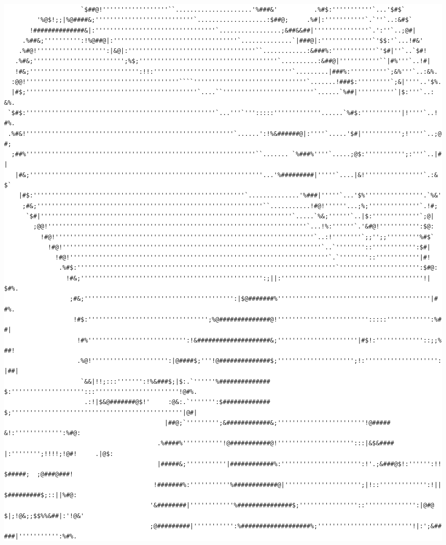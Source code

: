                          `$##@!''''''''''''''''''``.....................'%###&'          .%#$:'''''''''''`...'$#$`                                                    
             '%@$!;;|%@####&;'''''''''''''''''''''''''''`...................:$##@;     .%#|:'''''''''''`.`''`..:&#$`                                                  
           !##############&|:'''''''''''''''''''''''''''''''''`.................;&##&&##|'''''''''''''''`.':''`..;@#|                                                 
         .%##&;'''''''''':!%@##@|:''''''''''''''''''''''''''''''''''`..............`|###@|:''''''''''''''`'$$:'`...!#&'                                               
        .%#@!''''''''''''''''''':|&@|:'''''''''''''''''''''''''''''''''''``............:&###%:''''''''''''`'$#|''`..`$#!                                              
       .%#&;''''''''''''''''''''''''';%$;''''''''''''''''''''''''''''''''''''''`..........:&##@|'''''''''''``|#%'''`..!#|                                             
       !#&;'''''''''''''''''''''''''''''':!!:''''''''''''''''''''''''''''''''''''''`.........|###%:''''''''''`;&%'''`..:&%.                                           
      :@@!''''''''''''''''''''''''''''''''''''''''''````'''''''''''''''''''''''''''''''`.......!###$:'''''''''`;&|''''..'$%.                                          
      |#$;'''''''''''''''''''''''''''''''''''''''''''''''`....``'''''''''''''''''''''''''`......`%##|''''''''''`|$:'''`..:&%.                                         
     `$#$:''''''''''''''''''''''''''''''''''''''''''''''''''''`...'''`''':::::'''''''''''''......`%#$:'''''''''''|!''''`..!#%.                                        
     .%#&!'''''''''''''''''''''''''''''''''''''''''''''''''''''''''`......':!%&######@|:''''`.....'$#|''''''''''';!''''`..;@#;                                        
      ;##%'''''''''''''''''''''''''''''''''''''''''''''''''''''''''''''''``....... `%###%''''`.....;@$:''''''''''';:'''`..|#|                                         
       |#&;''''''''''''''''''''''''''''''''''''''''''''''''''''''''''''''''...'%#########|'''''`....|&!''''''''''''''''`.:&$`                                         
        |#$:''''''''''''''''''''''''''''''''''''''''''''''''''''''''''`..............'%###|'''''`...'$%''''''''''''''''.`%&'                                          
         ;#&;''''''''''''''''''''''''''''''''''''''''''''''''''''''''''''''``...........!#@!''''''...;%;''''''''''''''`.!#;                                           
          `$#|'''''''''''''''''''''''''''''''''''''''''''''''''''''''''''''''''''''`.....`%&;''''''`..|$:'''''''''''''`;@|                                            
            ;@@!'''''''''''''''''''''''''''''''''''''''''''''''''''''''''''''''''''''''`...!%:''''''`.'&#@!''''''''''':$@:                                            
              !#@!'''''''''''''''''''''''''''''''''''''''''''''''''''''''''''''''''''''''`..:!''''''''`;;'';;'''''''''%#$`                                            
                !#@!'''''''''''''''''''''''''''''''''''''''''''''''''''''''''''''''''''''''`..`''''''''::'''''''''''':$#|                                             
                  !#@!'''''''''''''''''''''''''''''''''''''''''''''''''''''''''''''''''''''''`.`''''''''::''''''''''''|#!                                             
                   .%#$:'''''''''''''''''''''''''''''''''''''''''''''''''''''''''''''''''''''''`'''''''''''''''''''''':$#@:                                           
                     !#&;'''''''''''''''''''''''''''''''''''''''''''''''''':;||:'''''''''''''''''''''''''''''''''''''''!|$#%.                                         
                      ;#&;''''''''''''''''''''''''''''''''''''''''':|$@#######%''''''''''''''''''''''''''''''''''''''''''|##%.                                        
                       !#$:''''''''''''''''''''''''''''''''';%@##############@!''''''''''''''''''''''''':::::'''''''''''':%##|                                        
                        !#%''''''''''''''''''''''''''':!&####################&;''''''''''''''''''''''|#$!:'''''''''''''::;;%##!                                       
                        .%@!''''''''''''''''''''':|@####$;'''!@##############$;''''''''''''''''''''';!:'''''''''''''''''''':|##|                                      
                         `&&|!!;:::''''''':!%&###$;|$:.`''''''%##############$:'''''''''''''''''''':::'''''''''''''''''''''''!@#%.                                    
                          .:!|$&@#######@$!'     :@&:.`''''''':$#############$;'''''''''''''''''''''''''''''''''''''''''''''''|@#|                                    
                                                |##@;`''''''''';&############&;''''''''''''''''''''''''!@#####&!:''''''''''''':%#@:                                   
                                              .%####%'''''''''''!@###########@!''''''''''''''''''''':::|&$&####|:'''''''';!!!!;!@#!     .|@$:                         
                                              |#####&;'''''''''''|############%:'''''''''''''''''''''':!'.;&###@$!:'''''':!!$#####;  ;@###@###!                       
                                             !#######%:'''''''''''%############@|''''''''''''''''''''';|!::''''''''''''':!||$#########$;::||%#@:                      
                                            '&########|''''''''''''%###############$;''''''''''''''''::'''''''''''''':|@#@$|;!@&;;$$%%&##|:'!@&'                      
                                            ;@#########|''''''''''':%###################%;''''''''''''''''''''''''''!|:';&#####|''''''''''':%#%.                      